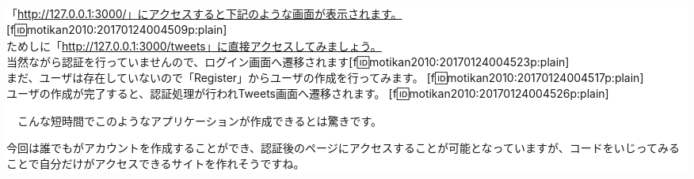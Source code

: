 「http://127.0.0.1:3000/」にアクセスすると下記のような画面が表示されます。  
[f:id:motikan2010:20170124004509p:plain]  
ためしに「http://127.0.0.1:3000/tweets」に直接アクセスしてみましょう。  
当然ながら認証を行っていませんので、ログイン画面へ遷移されます[f:id:motikan2010:20170124004523p:plain]  
まだ、ユーザは存在していないので「Register」からユーザの作成を行ってみます。
[f:id:motikan2010:20170124004517p:plain]  
ユーザの作成が完了すると、認証処理が行われTweets画面へ遷移されます。
[f:id:motikan2010:20170124004526p:plain]
  
　こんな短時間でこのようなアプリケーションが作成できるとは驚きです。  

今回は誰でもがアカウントを作成することができ、認証後のページにアクセスすることが可能となっていますが、コードをいじってみることで自分だけがアクセスできるサイトを作れそうですね。 